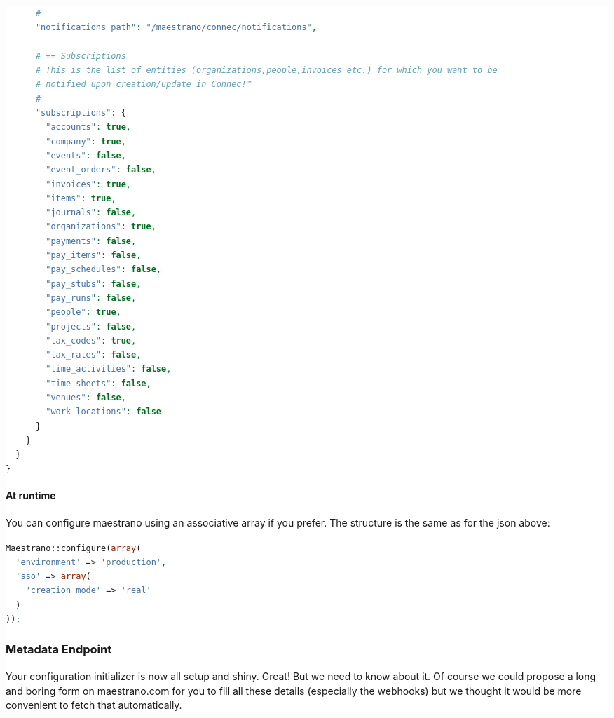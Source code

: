 ```php
      #
      "notifications_path": "/maestrano/connec/notifications",
      
      # == Subscriptions
      # This is the list of entities (organizations,people,invoices etc.) for which you want to be
      # notified upon creation/update in Connec!™
      # 
      "subscriptions": {
        "accounts": true,
        "company": true,
        "events": false,
        "event_orders": false,
        "invoices": true,
        "items": true,
        "journals": false,
        "organizations": true,
        "payments": false,
        "pay_items": false,
        "pay_schedules": false,
        "pay_stubs": false,
        "pay_runs": false,
        "people": true,
        "projects": false,
        "tax_codes": true,
        "tax_rates": false,
        "time_activities": false,
        "time_sheets": false,
        "venues": false,
        "work_locations": false
      }
    }
  }
}

```

#### At runtime

You can configure maestrano using an associative array if you prefer. The structure is the same as for the json above:

```php
Maestrano::configure(array(
  'environment' => 'production', 
  'sso' => array(
    'creation_mode' => 'real'
  )
));
```

### Metadata Endpoint
Your configuration initializer is now all setup and shiny. Great! But we need to know about it. Of course
we could propose a long and boring form on maestrano.com for you to fill all these details (especially the webhooks) but we thought it would be more convenient to fetch that automatically.
